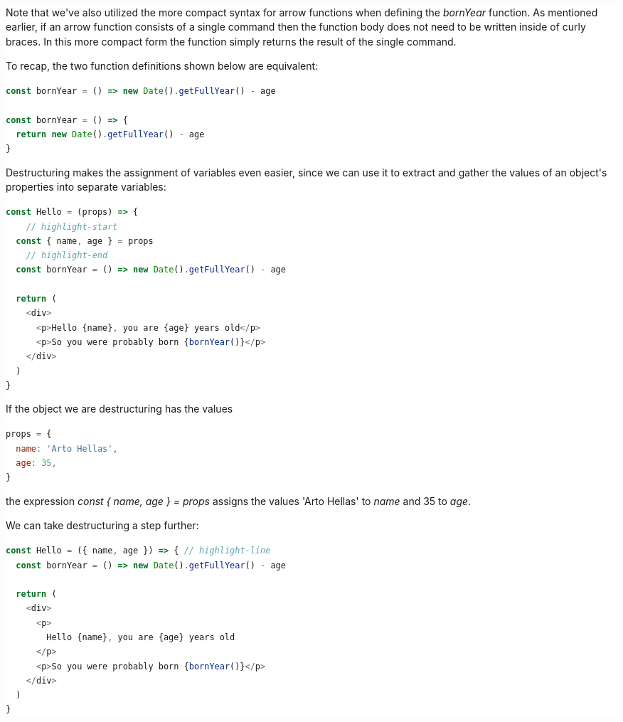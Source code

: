 

Note that we've also utilized the more compact syntax for arrow functions when defining the _bornYear_ function. As mentioned earlier, if an arrow function consists of a single command then the function body does not need to be written inside of curly braces. In this more compact form the function simply returns the result of the single command.


To recap, the two function definitions shown below are equivalent:
```js
const bornYear = () => new Date().getFullYear() - age

const bornYear = () => {
  return new Date().getFullYear() - age
}
```



Destructuring makes the assignment of variables even easier, since we can use it to extract and gather the values of an object's properties into separate variables:

```js
const Hello = (props) => {
    // highlight-start
  const { name, age } = props
    // highlight-end
  const bornYear = () => new Date().getFullYear() - age

  return (
    <div>
      <p>Hello {name}, you are {age} years old</p>
      <p>So you were probably born {bornYear()}</p>
    </div>
  )
}
```


If the object we are destructuring has the values
```js
props = {
  name: 'Arto Hellas',
  age: 35,
}
```



the expression <em>const { name, age } = props</em> assigns the values 'Arto Hellas' to _name_ and 35 to _age_.


We can take destructuring a step further:
```js
const Hello = ({ name, age }) => { // highlight-line
  const bornYear = () => new Date().getFullYear() - age

  return (
    <div>
      <p>
        Hello {name}, you are {age} years old
      </p>
      <p>So you were probably born {bornYear()}</p>
    </div>
  )
}
```
